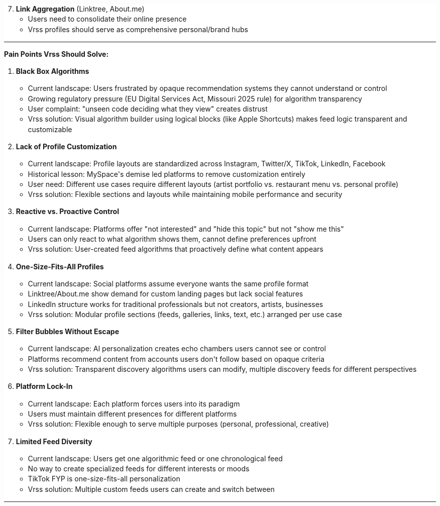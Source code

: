 7. **Link Aggregation** (Linktree, About.me)
   - Users need to consolidate their online presence
   - Vrss profiles should serve as comprehensive personal/brand hubs

---

**Pain Points Vrss Should Solve:**

1. **Black Box Algorithms**
   - Current landscape: Users frustrated by opaque recommendation systems they cannot understand or control
   - Growing regulatory pressure (EU Digital Services Act, Missouri 2025 rule) for algorithm transparency
   - User complaint: "unseen code deciding what they view" creates distrust
   - Vrss solution: Visual algorithm builder using logical blocks (like Apple Shortcuts) makes feed logic transparent and customizable

2. **Lack of Profile Customization**
   - Current landscape: Profile layouts are standardized across Instagram, Twitter/X, TikTok, LinkedIn, Facebook
   - Historical lesson: MySpace's demise led platforms to remove customization entirely
   - User need: Different use cases require different layouts (artist portfolio vs. restaurant menu vs. personal profile)
   - Vrss solution: Flexible sections and layouts while maintaining mobile performance and security

3. **Reactive vs. Proactive Control**
   - Current landscape: Platforms offer "not interested" and "hide this topic" but not "show me this"
   - Users can only react to what algorithm shows them, cannot define preferences upfront
   - Vrss solution: User-created feed algorithms that proactively define what content appears

4. **One-Size-Fits-All Profiles**
   - Current landscape: Social platforms assume everyone wants the same profile format
   - Linktree/About.me show demand for custom landing pages but lack social features
   - LinkedIn structure works for traditional professionals but not creators, artists, businesses
   - Vrss solution: Modular profile sections (feeds, galleries, links, text, etc.) arranged per use case

5. **Filter Bubbles Without Escape**
   - Current landscape: AI personalization creates echo chambers users cannot see or control
   - Platforms recommend content from accounts users don't follow based on opaque criteria
   - Vrss solution: Transparent discovery algorithms users can modify, multiple discovery feeds for different perspectives

6. **Platform Lock-In**
   - Current landscape: Each platform forces users into its paradigm
   - Users must maintain different presences for different platforms
   - Vrss solution: Flexible enough to serve multiple purposes (personal, professional, creative)

7. **Limited Feed Diversity**
   - Current landscape: Users get one algorithmic feed or one chronological feed
   - No way to create specialized feeds for different interests or moods
   - TikTok FYP is one-size-fits-all personalization
   - Vrss solution: Multiple custom feeds users can create and switch between

---
